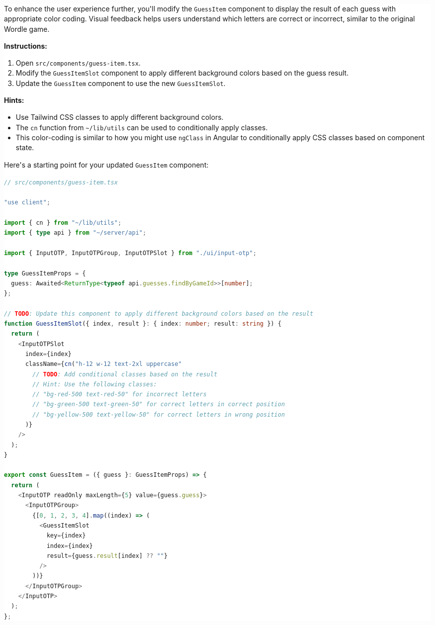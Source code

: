 To enhance the user experience further, you'll modify the `GuessItem` component to display the result of each guess with appropriate color coding. Visual feedback helps users understand which letters are correct or incorrect, similar to the original Wordle game.

**Instructions:**

1. Open `src/components/guess-item.tsx`.
2. Modify the `GuessItemSlot` component to apply different background colors based on the guess result.
3. Update the `GuessItem` component to use the new `GuessItemSlot`.

**Hints:**

- Use Tailwind CSS classes to apply different background colors.
- The `cn` function from `~/lib/utils` can be used to conditionally apply classes.
- This color-coding is similar to how you might use `ngClass` in Angular to conditionally apply CSS classes based on component state.

Here's a starting point for your updated `GuessItem` component:

```typescript
// src/components/guess-item.tsx

"use client";

import { cn } from "~/lib/utils";
import { type api } from "~/server/api";

import { InputOTP, InputOTPGroup, InputOTPSlot } from "./ui/input-otp";

type GuessItemProps = {
  guess: Awaited<ReturnType<typeof api.guesses.findByGameId>>[number];
};

// TODO: Update this component to apply different background colors based on the result
function GuessItemSlot({ index, result }: { index: number; result: string }) {
  return (
    <InputOTPSlot
      index={index}
      className={cn("h-12 w-12 text-2xl uppercase"
        // TODO: Add conditional classes based on the result
        // Hint: Use the following classes:
        // "bg-red-500 text-red-50" for incorrect letters
        // "bg-green-500 text-green-50" for correct letters in correct position
        // "bg-yellow-500 text-yellow-50" for correct letters in wrong position
      )}
    />
  );
}

export const GuessItem = ({ guess }: GuessItemProps) => {
  return (
    <InputOTP readOnly maxLength={5} value={guess.guess}>
      <InputOTPGroup>
        {[0, 1, 2, 3, 4].map((index) => (
          <GuessItemSlot
            key={index}
            index={index}
            result={guess.result[index] ?? ""}
          />
        ))}
      </InputOTPGroup>
    </InputOTP>
  );
};
```
